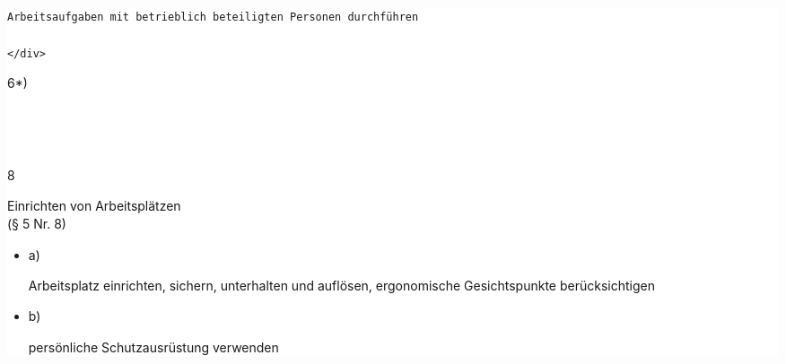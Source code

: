     Arbeitsaufgaben mit betrieblich beteiligten Personen durchführen
    
    </div>

</td>

<td style="border-right: 0.5pt solid ; border-bottom: 0.5pt solid ; " align="center" valign="top" charoff="50">

6\*)

</td>

<td style="border-right: 0.5pt solid ; border-bottom: 0.5pt solid ; " colspan="2" align="center" valign="top" charoff="50">

 

</td>

<td style="border-bottom: 0.5pt solid ; " align="center" valign="top" charoff="50">

 

</td>

</tr>

<tr>

<td style="border-right: 0.5pt solid ; border-bottom: 0.5pt solid ; " align="center" valign="top" charoff="50">

8

</td>

<td style="border-right: 0.5pt solid ; border-bottom: 0.5pt solid ; " align="left" valign="top" charoff="50">

Einrichten von Arbeitsplätzen  
(§ 5 Nr. 8)

</td>

<td style="border-right: 0.5pt solid ; border-bottom: 0.5pt solid ; " align="left" valign="top" charoff="50">

  - a)
    
    <div style="">
    
    Arbeitsplatz einrichten, sichern, unterhalten und auflösen,
    ergonomische Gesichtspunkte berücksichtigen
    
    </div>

  - b)
    
    <div style="">
    
    persönliche Schutzausrüstung verwenden
    
    </div>
